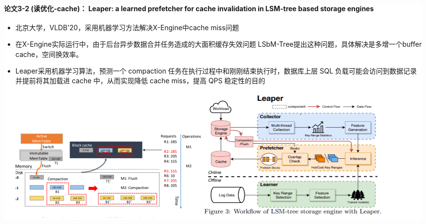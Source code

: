 #### 论文3-2 (读优化-cache)： Leaper: a learned prefetcher for cache invalidation in LSM-tree based storage engines

- 北京大学，VLDB'20，采用机器学习方法解决X-Engine中cache miss问题

- 在X-Engine实际运行中，由于后台异步数据合并任务造成的大面积缓存失效问题 LSbM-Tree提出这种问题，具体解决是多增一个buffer cache，空间换效率。

- Leaper采用机器学习算法，预测一个 compaction 任务在执行过程中和刚刚结束执行时，数据库上层 SQL 负载可能会访问到数据记录并提前将其加载进 cache 中，从而实现降低 cache miss，提高 QPS 稳定性的目的

  <img src="..\..\photos\paper\image-20211014181914704.png" alt="image-20211014181914704" style="zoom:50%;" />            <img src="..\..\photos\paper\image-20211014181803802.png" alt="image-20211014181803802" style="zoom:50%;" />
